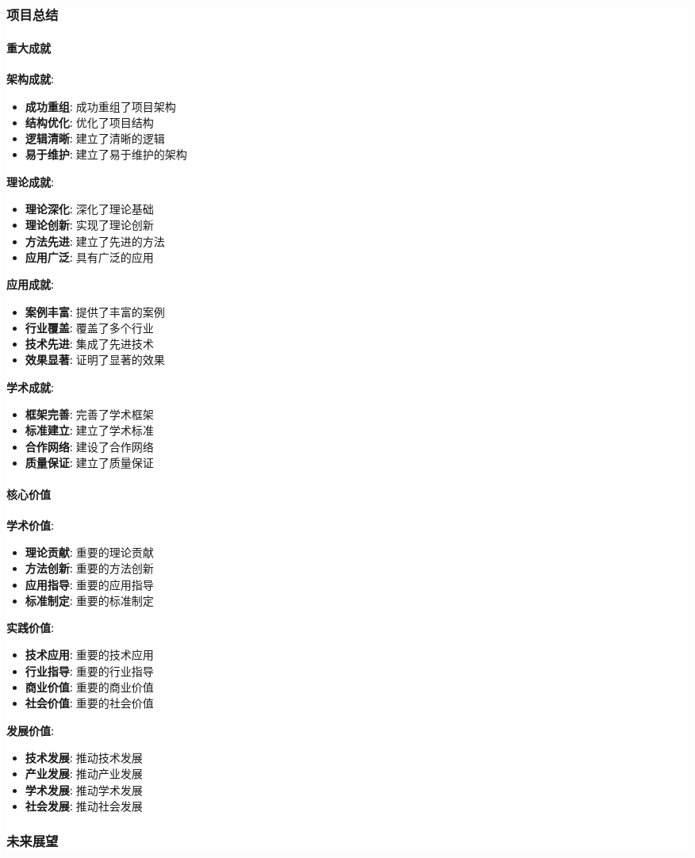 ### 项目总结

#### 重大成就

**架构成就**:

- **成功重组**: 成功重组了项目架构
- **结构优化**: 优化了项目结构
- **逻辑清晰**: 建立了清晰的逻辑
- **易于维护**: 建立了易于维护的架构

**理论成就**:

- **理论深化**: 深化了理论基础
- **理论创新**: 实现了理论创新
- **方法先进**: 建立了先进的方法
- **应用广泛**: 具有广泛的应用

**应用成就**:

- **案例丰富**: 提供了丰富的案例
- **行业覆盖**: 覆盖了多个行业
- **技术先进**: 集成了先进技术
- **效果显著**: 证明了显著的效果

**学术成就**:

- **框架完善**: 完善了学术框架
- **标准建立**: 建立了学术标准
- **合作网络**: 建设了合作网络
- **质量保证**: 建立了质量保证

#### 核心价值

**学术价值**:

- **理论贡献**: 重要的理论贡献
- **方法创新**: 重要的方法创新
- **应用指导**: 重要的应用指导
- **标准制定**: 重要的标准制定

**实践价值**:

- **技术应用**: 重要的技术应用
- **行业指导**: 重要的行业指导
- **商业价值**: 重要的商业价值
- **社会价值**: 重要的社会价值

**发展价值**:

- **技术发展**: 推动技术发展
- **产业发展**: 推动产业发展
- **学术发展**: 推动学术发展
- **社会发展**: 推动社会发展

### 未来展望

